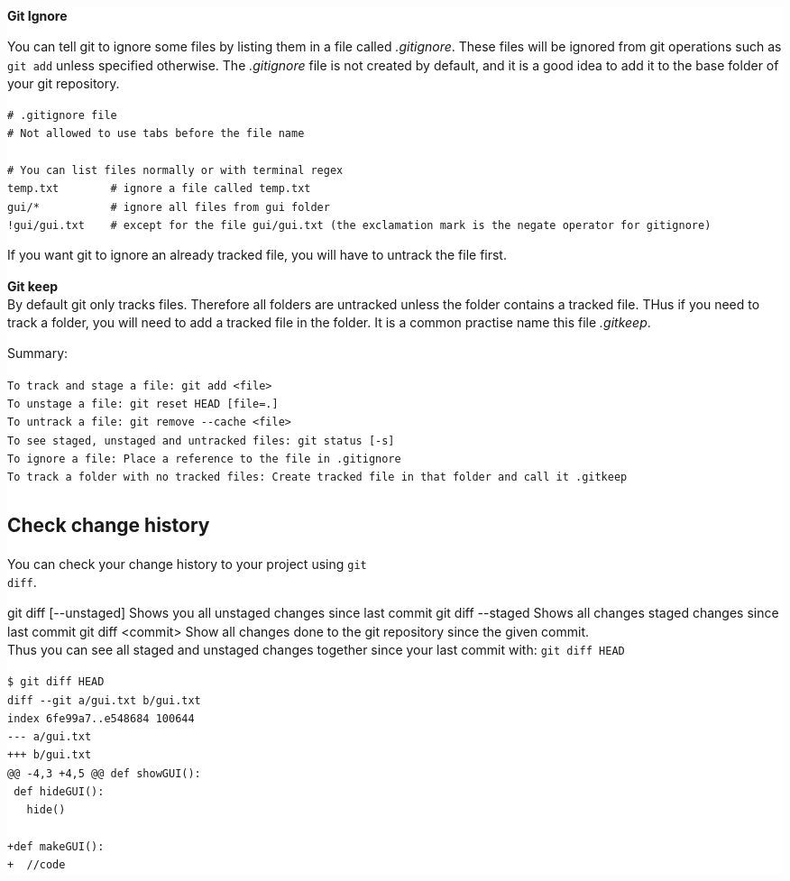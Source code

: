 **Git Ignore**

You can tell git to ignore some files by listing them in a file called *.gitignore*. These files will be ignored from git operations such as <code>git add</code> unless specified otherwise. The *.gitignore* file is not created by default, and it is a good idea to add it to the base folder of your git repository.
```
# .gitignore file
# Not allowed to use tabs before the file name

# You can list files normally or with terminal regex
temp.txt        # ignore a file called temp.txt
gui/*           # ignore all files from gui folder
!gui/gui.txt    # except for the file gui/gui.txt (the exclamation mark is the negate operator for gitignore)
```
If you want git to ignore an already tracked file, you will have to untrack the file first.

**Git keep**  
By default git only tracks files. Therefore all folders are untracked unless the folder contains a tracked file. THus if you need to track a folder, you will need to add a tracked file in the folder. It is a common practise name this file  *.gitkeep*.

Summary:
```
To track and stage a file: git add <file>
To unstage a file: git reset HEAD [file=.]
To untrack a file: git remove --cache <file>
To see staged, unstaged and untracked files: git status [-s]
To ignore a file: Place a reference to the file in .gitignore
To track a folder with no tracked files: Create tracked file in that folder and call it .gitkeep
```

## Check change history  
You can check your change history to your project using <code>git diff</code>.

git diff [--unstaged] Shows you all unstaged changes since last commit
git diff --staged Shows all changes staged changes since last commit
git diff \<commit\> Show all changes done to the git repository since the given commit.  
  Thus you can see all staged and unstaged changes together since your last commit with: <code>git diff HEAD</code>  

```
$ git diff HEAD
diff --git a/gui.txt b/gui.txt
index 6fe99a7..e548684 100644
--- a/gui.txt
+++ b/gui.txt
@@ -4,3 +4,5 @@ def showGUI():
 def hideGUI():
   hide()
 
+def makeGUI():
+  //code
```
